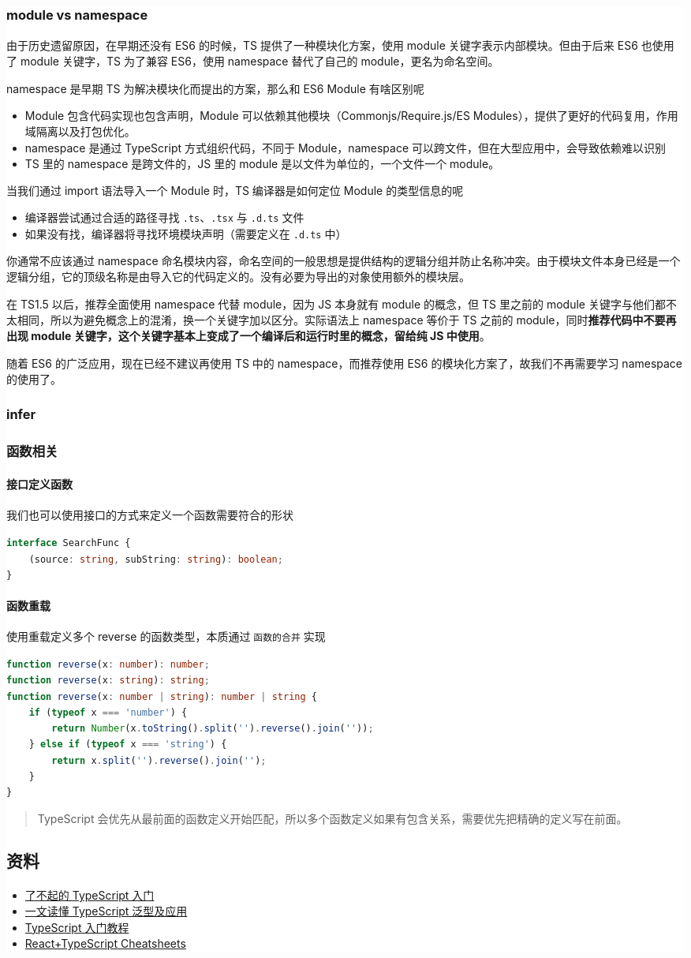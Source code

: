 ### module vs namespace
由于历史遗留原因，在早期还没有 ES6 的时候，TS 提供了一种模块化方案，使用 module 关键字表示内部模块。但由于后来 ES6 也使用了 module 关键字，TS 为了兼容 ES6，使用 namespace 替代了自己的 module，更名为命名空间。

namespace 是早期 TS 为解决模块化而提出的方案，那么和 ES6 Module 有啥区别呢
* Module 包含代码实现也包含声明，Module 可以依赖其他模块（Commonjs/Require.js/ES Modules），提供了更好的代码复用，作用域隔离以及打包优化。
* namespace 是通过 TypeScript 方式组织代码，不同于 Module，namespace 可以跨文件，但在大型应用中，会导致依赖难以识别
* TS 里的 namespace 是跨文件的，JS 里的 module 是以文件为单位的，一个文件一个 module。

当我们通过 import 语法导入一个 Module 时，TS 编译器是如何定位 Module 的类型信息的呢
* 编译器尝试通过合适的路径寻找 `.ts`、`.tsx` 与 `.d.ts` 文件
* 如果没有找，编译器将寻找环境模块声明（需要定义在 `.d.ts` 中）

你通常不应该通过 namespace 命名模块内容，命名空间的一般思想是提供结构的逻辑分组并防止名称冲突。由于模块文件本身已经是一个逻辑分组，它的顶级名称是由导入它的代码定义的。没有必要为导出的对象使用额外的模块层。

在 TS1.5 以后，推荐全面使用 namespace 代替 module，因为 JS 本身就有 module 的概念，但 TS 里之前的 module 关键字与他们都不太相同，所以为避免概念上的混淆，换一个关键字加以区分。实际语法上 namespace 等价于 TS 之前的 module，同时**推荐代码中不要再出现 module 关键字，这个关键字基本上变成了一个编译后和运行时里的概念，留给纯 JS 中使用**。

随着 ES6 的广泛应用，现在已经不建议再使用 TS 中的 namespace，而推荐使用 ES6 的模块化方案了，故我们不再需要学习 namespace 的使用了。

### infer

### 函数相关

#### 接口定义函数
我们也可以使用接口的方式来定义一个函数需要符合的形状
```ts
interface SearchFunc {
    (source: string, subString: string): boolean;
}
```

#### 函数重载
使用重载定义多个 reverse 的函数类型，本质通过 `函数的合并` 实现
```ts
function reverse(x: number): number;
function reverse(x: string): string;
function reverse(x: number | string): number | string {
    if (typeof x === 'number') {
        return Number(x.toString().split('').reverse().join(''));
    } else if (typeof x === 'string') {
        return x.split('').reverse().join('');
    }
}
```

> TypeScript 会优先从最前面的函数定义开始匹配，所以多个函数定义如果有包含关系，需要优先把精确的定义写在前面。

## 资料
* [了不起的 TypeScript 入门](https://juejin.im/post/6844904182843965453)
* [一文读懂 TypeScript 泛型及应用](https://juejin.im/post/6844904184894980104)
* [TypeScript 入门教程](https://ts.xcatliu.com/)
* [React+TypeScript Cheatsheets](https://github.com/typescript-cheatsheets/react)
